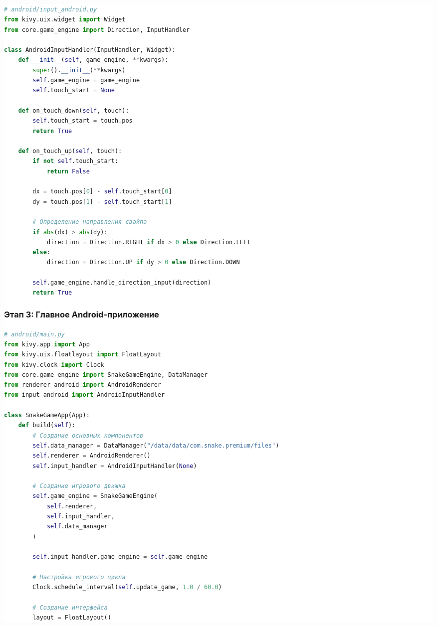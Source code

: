 ```python
# android/input_android.py
from kivy.uix.widget import Widget
from core.game_engine import Direction, InputHandler

class AndroidInputHandler(InputHandler, Widget):
    def __init__(self, game_engine, **kwargs):
        super().__init__(**kwargs)
        self.game_engine = game_engine
        self.touch_start = None
    
    def on_touch_down(self, touch):
        self.touch_start = touch.pos
        return True
    
    def on_touch_up(self, touch):
        if not self.touch_start:
            return False
            
        dx = touch.pos[0] - self.touch_start[0]
        dy = touch.pos[1] - self.touch_start[1]
        
        # Определение направления свайпа
        if abs(dx) > abs(dy):
            direction = Direction.RIGHT if dx > 0 else Direction.LEFT
        else:
            direction = Direction.UP if dy > 0 else Direction.DOWN
            
        self.game_engine.handle_direction_input(direction)
        return True
```

### Этап 3: Главное Android-приложение

```python
# android/main.py
from kivy.app import App
from kivy.uix.floatlayout import FloatLayout
from kivy.clock import Clock
from core.game_engine import SnakeGameEngine, DataManager
from renderer_android import AndroidRenderer
from input_android import AndroidInputHandler

class SnakeGameApp(App):
    def build(self):
        # Создание основных компонентов
        self.data_manager = DataManager("/data/data/com.snake.premium/files")
        self.renderer = AndroidRenderer()
        self.input_handler = AndroidInputHandler(None)
        
        # Создание игрового движка
        self.game_engine = SnakeGameEngine(
            self.renderer, 
            self.input_handler, 
            self.data_manager
        )
        
        self.input_handler.game_engine = self.game_engine
        
        # Настройка игрового цикла
        Clock.schedule_interval(self.update_game, 1.0 / 60.0)
        
        # Создание интерфейса
        layout = FloatLayout()
```